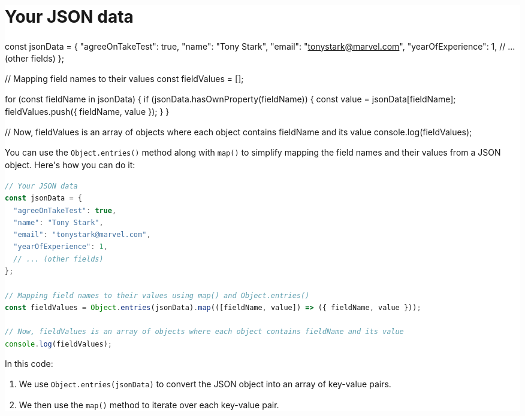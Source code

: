 










#  Your JSON data
const jsonData = {
  "agreeOnTakeTest": true,
  "name": "Tony Stark",
  "email": "tonystark@marvel.com",
  "yearOfExperience": 1,
  // ... (other fields)
};

// Mapping field names to their values
const fieldValues = [];

for (const fieldName in jsonData) {
  if (jsonData.hasOwnProperty(fieldName)) {
    const value = jsonData[fieldName];
    fieldValues.push({ fieldName, value });
  }
}

// Now, fieldValues is an array of objects where each object contains fieldName and its value
console.log(fieldValues);

You can use the `Object.entries()` method along with `map()` to simplify mapping the field names and their values from a JSON object. Here's how you can do it:

```javascript
// Your JSON data
const jsonData = {
  "agreeOnTakeTest": true,
  "name": "Tony Stark",
  "email": "tonystark@marvel.com",
  "yearOfExperience": 1,
  // ... (other fields)
};

// Mapping field names to their values using map() and Object.entries()
const fieldValues = Object.entries(jsonData).map(([fieldName, value]) => ({ fieldName, value }));

// Now, fieldValues is an array of objects where each object contains fieldName and its value
console.log(fieldValues);
```

In this code:

1. We use `Object.entries(jsonData)` to convert the JSON object into an array of key-value pairs.

2. We then use the `map()` method to iterate over each key-value pair.
